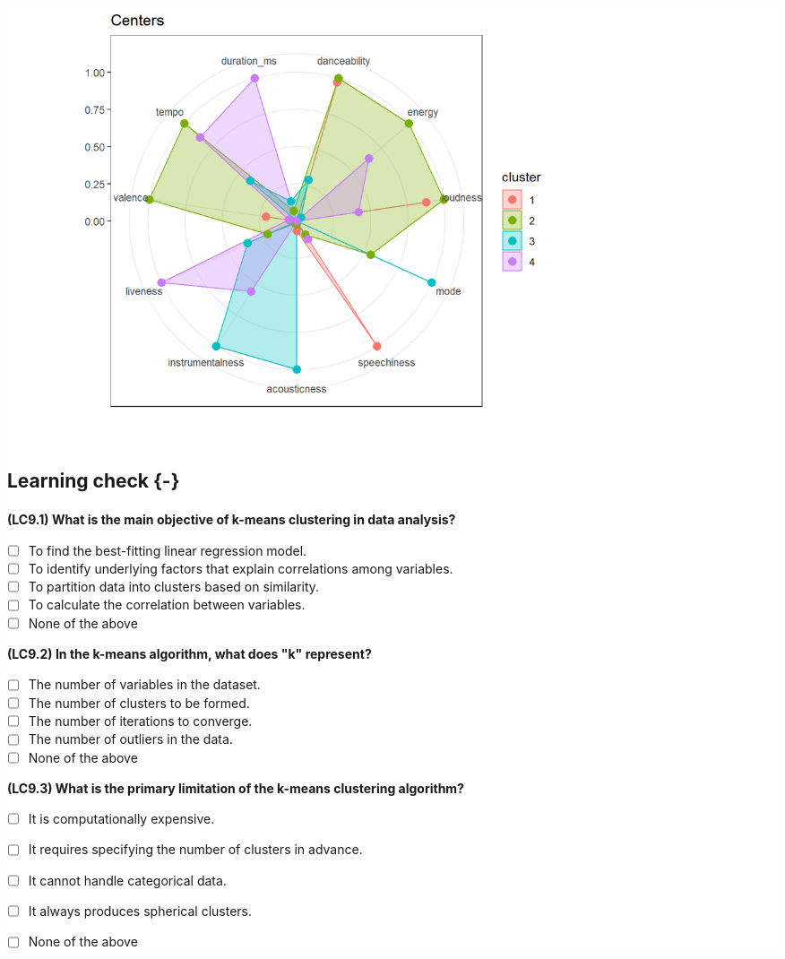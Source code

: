 <img src="13-cluster_analysis_files/figure-html/unnamed-chunk-16-1.png" width="672" />

## Learning check {-}

**(LC9.1) What is the main objective of k-means clustering in data analysis?**

- [ ] To find the best-fitting linear regression model.
- [ ] To identify underlying factors that explain correlations among variables.
- [ ] To partition data into clusters based on similarity.
- [ ] To calculate the correlation between variables.
- [ ] None of the above 

**(LC9.2) In the k-means algorithm, what does "k" represent?**

- [ ] The number of variables in the dataset.
- [ ] The number of clusters to be formed.
- [ ] The number of iterations to converge.
- [ ] The number of outliers in the data.
- [ ] None of the above 

**(LC9.3) What is the primary limitation of the k-means clustering algorithm?**

- [ ] It is computationally expensive.
- [ ] It requires specifying the number of clusters in advance.
- [ ] It cannot handle categorical data.
- [ ] It always produces spherical clusters.
- [ ] None of the above 



